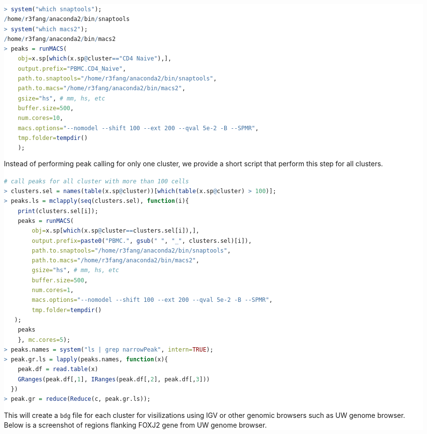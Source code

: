 ```R
> system("which snaptools");
/home/r3fang/anaconda2/bin/snaptools
> system("which macs2");
/home/r3fang/anaconda2/bin/macs2
> peaks = runMACS(
	obj=x.sp[which(x.sp@cluster=="CD4 Naive"),], 
	output.prefix="PBMC.CD4_Naive",
	path.to.snaptools="/home/r3fang/anaconda2/bin/snaptools",
	path.to.macs="/home/r3fang/anaconda2/bin/macs2",
	gsize="hs", # mm, hs, etc
	buffer.size=500, 
	num.cores=10,
	macs.options="--nomodel --shift 100 --ext 200 --qval 5e-2 -B --SPMR",
	tmp.folder=tempdir()
	);
```

Instead of performing peak calling for only one cluster, we provide a short script that perform this step for all clusters.

```R
# call peaks for all cluster with more than 100 cells
> clusters.sel = names(table(x.sp@cluster))[which(table(x.sp@cluster) > 100)];
> peaks.ls = mclapply(seq(clusters.sel), function(i){
    print(clusters.sel[i]);
    peaks = runMACS(
        obj=x.sp[which(x.sp@cluster==clusters.sel[i]),], 
        output.prefix=paste0("PBMC.", gsub(" ", "_", clusters.sel)[i]),
        path.to.snaptools="/home/r3fang/anaconda2/bin/snaptools",
        path.to.macs="/home/r3fang/anaconda2/bin/macs2",
        gsize="hs", # mm, hs, etc
        buffer.size=500, 
        num.cores=1,
        macs.options="--nomodel --shift 100 --ext 200 --qval 5e-2 -B --SPMR",
        tmp.folder=tempdir()
   );
	peaks
 	}, mc.cores=5);
> peaks.names = system("ls | grep narrowPeak", intern=TRUE);
> peak.gr.ls = lapply(peaks.names, function(x){
    peak.df = read.table(x)
    GRanges(peak.df[,1], IRanges(peak.df[,2], peak.df[,3]))
  })
> peak.gr = reduce(Reduce(c, peak.gr.ls));
```

This will create a `bdg` file for each cluster for visilizations using IGV or other genomic browsers such as UW genome browser. Below is a screenshot of regions flanking FOXJ2 gene from UW genome browser.
